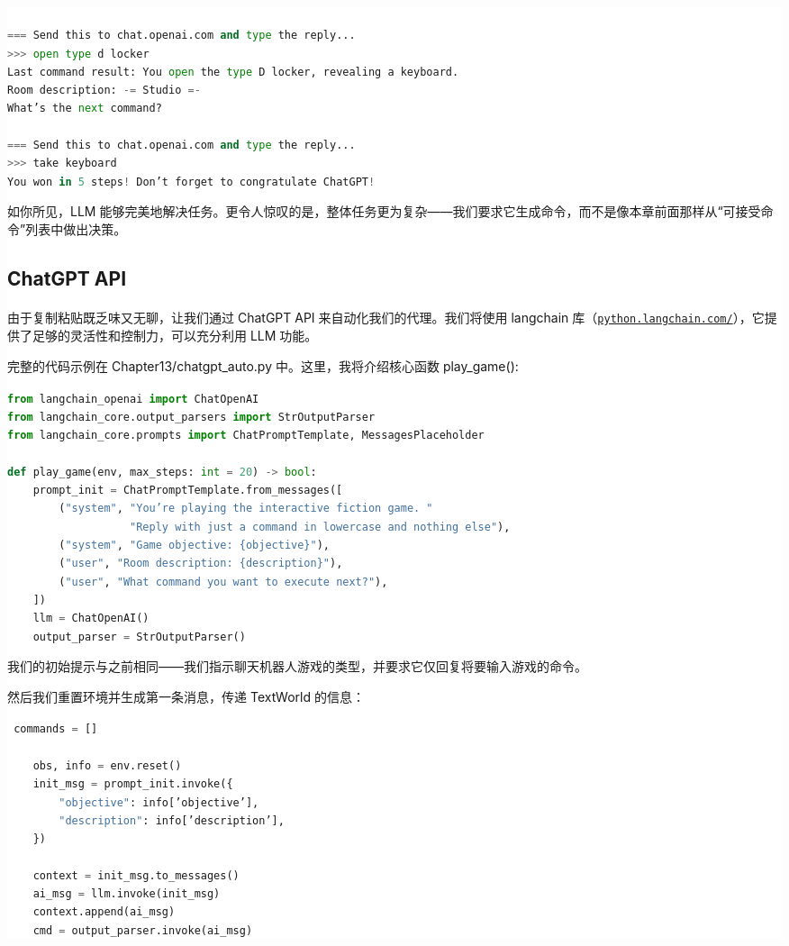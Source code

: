 ```py

=== Send this to chat.openai.com and type the reply... 
>>> open type d locker 
Last command result: You open the type D locker, revealing a keyboard. 
Room description: -= Studio =- 
What’s the next command? 

=== Send this to chat.openai.com and type the reply... 
>>> take keyboard 
You won in 5 steps! Don’t forget to congratulate ChatGPT!
```

如你所见，LLM 能够完美地解决任务。更令人惊叹的是，整体任务更为复杂——我们要求它生成命令，而不是像本章前面那样从“可接受命令”列表中做出决策。

## ChatGPT API

由于复制粘贴既乏味又无聊，让我们通过 ChatGPT API 来自动化我们的代理。我们将使用 langchain 库（[`python.langchain.com/`](https://python.langchain.com/)），它提供了足够的灵活性和控制力，可以充分利用 LLM 功能。

完整的代码示例在 Chapter13/chatgpt_auto.py 中。这里，我将介绍核心函数 play_game():

```py
from langchain_openai import ChatOpenAI 
from langchain_core.output_parsers import StrOutputParser 
from langchain_core.prompts import ChatPromptTemplate, MessagesPlaceholder 

def play_game(env, max_steps: int = 20) -> bool: 
    prompt_init = ChatPromptTemplate.from_messages([ 
        ("system", "You’re playing the interactive fiction game. " 
                   "Reply with just a command in lowercase and nothing else"), 
        ("system", "Game objective: {objective}"), 
        ("user", "Room description: {description}"), 
        ("user", "What command you want to execute next?"), 
    ]) 
    llm = ChatOpenAI() 
    output_parser = StrOutputParser()
```

我们的初始提示与之前相同——我们指示聊天机器人游戏的类型，并要求它仅回复将要输入游戏的命令。

然后我们重置环境并生成第一条消息，传递 TextWorld 的信息：

```py
 commands = [] 

    obs, info = env.reset() 
    init_msg = prompt_init.invoke({ 
        "objective": info[’objective’], 
        "description": info[’description’], 
    }) 

    context = init_msg.to_messages() 
    ai_msg = llm.invoke(init_msg) 
    context.append(ai_msg) 
    cmd = output_parser.invoke(ai_msg)
```
